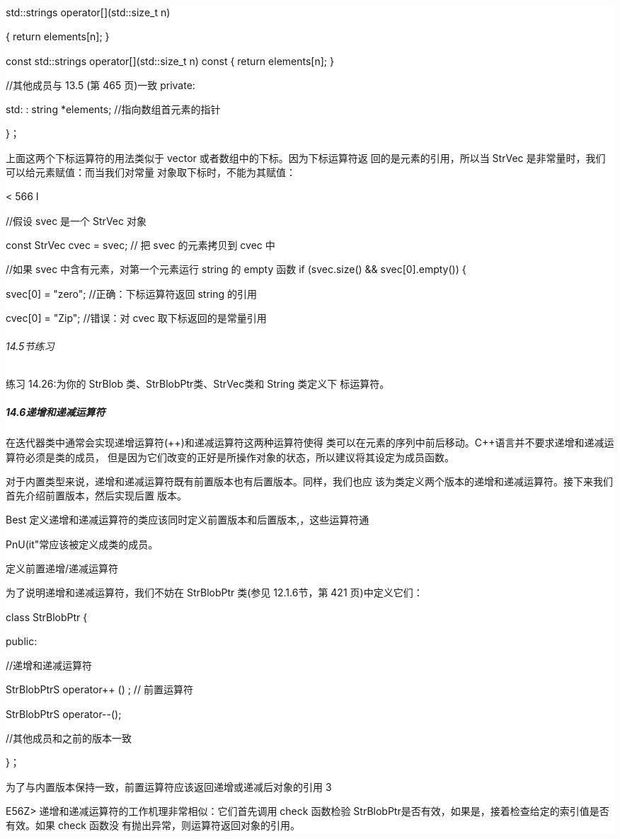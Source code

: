 std::strings operator[](std::size_t n)

{ return elements[n]; }

const std::strings operator[](std::size_t n) const { return elements[n]; }

//其他成员与 13.5 (第 465 页)一致 private:

std: : string *elements;    //指向数组首元素的指针

}；

上面这两个下标运算符的用法类似于 vector 或者数组中的下标。因为下标运算符返 回的是元素的引用，所以当 StrVec 是非常量时，我们可以给元素赋值：而当我们对常量 对象取下标时，不能为其赋值：

< 566 I



//假设 svec 是一个 StrVec 对象

const StrVec cvec = svec;    // 把 svec 的元素拷贝到 cvec 中

//如果 svec 中含有元素，对第一个元素运行 string 的 empty 函数 if (svec.size() && svec[0].empty())    {

svec[0] = "zero";    //正确：下标运算符返回 string 的引用

cvec[0] = "Zip";    //错误：对 cvec 取下标返回的是常量引用

###### 14.5节练习

练习 14.26:为你的 StrBlob 类、StrBlobPtr类、StrVec类和 String 类定义下 标运算符。

##### 14.6递增和递减运算符

在迭代器类中通常会实现递增运算符(++)和递减运算符这两种运算符使得 类可以在元素的序列中前后移动。C++语言并不要求递增和递减运算符必须是类的成员， 但是因为它们改变的正好是所操作对象的状态，所以建议将其设定为成员函数。

对于内置类型来说，递增和递减运算符既有前置版本也有后置版本。同样，我们也应 该为类定义两个版本的递增和递减运算符。接下来我们首先介绍前置版本，然后实现后置 版本。

Best    定义递增和递减运算符的类应该同时定义前置版本和后置版本,，这些运算符通

PnU(it"常应该被定义成类的成员。

定义前置递增/递减运算符

为了说明递增和递减运算符，我们不妨在 StrBlobPtr 类(参见 12.1.6节，第 421 页)中定义它们：

class StrBlobPtr {

public:

//递增和递减运算符

StrBlobPtrS operator++ () ;    // 前置运算符

StrBlobPtrS operator--();

//其他成员和之前的版本一致

}；

为了与内置版本保持一致，前置运算符应该返回递增或递减后对象的引用 3

E56Z> 递增和递减运算符的工作机理非常相似：它们首先调用 check 函数检验 StrBlobPtr是否有效，如果是，接着检查给定的索引值是否有效。如果 check 函数没 有抛出异常，则运算符返回对象的引用。
